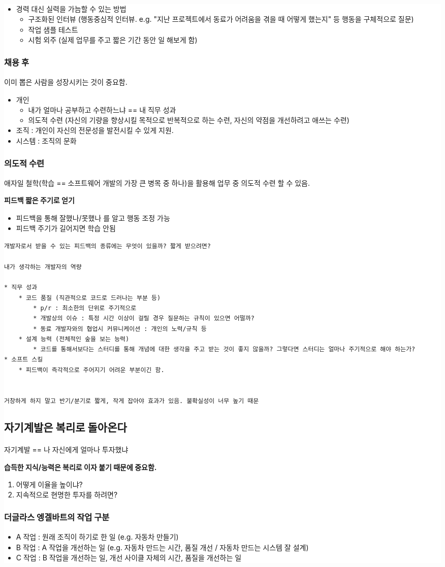 * 경력 대신 실력을 가늠할 수 있는 방법
  * 구조화된 인터뷰 (행동중심적 인터뷰. e.g. "지난 프로젝트에서 동료가 어려움을 겪을 때 어떻게 했는지" 등 행동을 구체적으로 질문)
  * 작업 샘플 테스트
  * 시험 외주 (실제 업무를 주고 짧은 기간 동안 일 해보게 함)

### 채용 후

이미 뽑은 사람을 성장시키는 것이 중요함.

* 개인
  * 내가 얼마나 공부하고 수련하느냐 == 내 직무 성과
  * 의도적 수련 (자신의 기량을 향상시킬 목적으로 반복적으로 하는 수련, 자신의 약점을 개선하려고 애쓰는 수련)
* 조직 : 개인이 자신의 전문성을 발전시킬 수 있게 지원. 
* 시스템 : 조직의 문화

### 의도적 수련

애자일 철학(학습 == 소프트웨어 개발의 가장 큰 병목 중 하나)을 활용해 업무 중 의도적 수련 할 수 있음.

**피드백 **짧은** 주기로 얻기**

* 피드백을 통해 잘했나/못했나 를 알고 행동 조정 가능
* 피드백 주기가 길어지면 학습 안됨

```
개발자로서 받을 수 있는 피드백의 종류에는 무엇이 있을까? 짧게 받으려면?

내가 생각하는 개발자의 역량

* 직무 성과
    * 코드 품질 (직관적으로 코드로 드러나는 부분 등)
        * p/r : 최소한의 단위로 주기적으로 
        * 개발상의 이슈 : 특정 시간 이상이 걸릴 경우 질문하는 규칙이 있으면 어떨까?
        * 동료 개발자와의 협업시 커뮤니케이션 : 개인의 노력/규칙 등
    * 설계 능력 (전체적인 숲을 보는 능력)
        * 코드를 통해서보다는 스터디를 통해 개념에 대한 생각을 주고 받는 것이 좋지 않을까? 그렇다면 스터디는 얼마나 주기적으로 해야 하는가?
* 소프트 스킬
    * 피드백이 즉각적으로 주어지기 어려운 부분이긴 함.


거창하게 하지 말고 반기/분기로 짧게, 작게 잡아야 효과가 있음. 불확실성이 너무 높기 때문
```

## 자기계발은 복리로 돌아온다

자기계발 == 나 자신에게 얼마나 투자했냐

**습득한 지식/능력은 복리로 이자 붙기 때문에 중요함.**

1) 어떻게 이율을 높이냐?
2) 지속적으로 현명한 투자를 하려면?

### 더글라스 엥겔바트의 작업 구분

* A 작업 : 원래 조직이 하기로 한 일 (e.g. 자동차 만들기)
* B 작업 : A 작업을 개선하는 일 (e.g. 자동차 만드는 시간, 품질 개선 / 자동차 만드는 시스템 잘 설계)
* C 작업 : B 작업을 개선하는 일, 개선 사이클 자체의 시간, 품질을 개선하는 일
